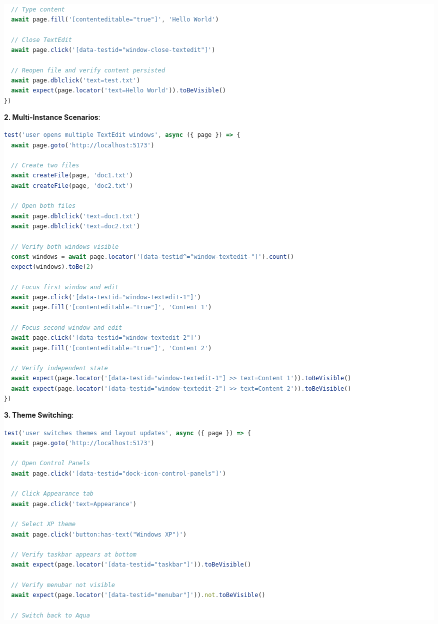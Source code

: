 ```javascript
  // Type content
  await page.fill('[contenteditable="true"]', 'Hello World')

  // Close TextEdit
  await page.click('[data-testid="window-close-textedit"]')

  // Reopen file and verify content persisted
  await page.dblclick('text=test.txt')
  await expect(page.locator('text=Hello World')).toBeVisible()
})
```

**2. Multi-Instance Scenarios**:
```javascript
test('user opens multiple TextEdit windows', async ({ page }) => {
  await page.goto('http://localhost:5173')

  // Create two files
  await createFile(page, 'doc1.txt')
  await createFile(page, 'doc2.txt')

  // Open both files
  await page.dblclick('text=doc1.txt')
  await page.dblclick('text=doc2.txt')

  // Verify both windows visible
  const windows = await page.locator('[data-testid^="window-textedit-"]').count()
  expect(windows).toBe(2)

  // Focus first window and edit
  await page.click('[data-testid="window-textedit-1"]')
  await page.fill('[contenteditable="true"]', 'Content 1')

  // Focus second window and edit
  await page.click('[data-testid="window-textedit-2"]')
  await page.fill('[contenteditable="true"]', 'Content 2')

  // Verify independent state
  await expect(page.locator('[data-testid="window-textedit-1"] >> text=Content 1')).toBeVisible()
  await expect(page.locator('[data-testid="window-textedit-2"] >> text=Content 2')).toBeVisible()
})
```

**3. Theme Switching**:
```javascript
test('user switches themes and layout updates', async ({ page }) => {
  await page.goto('http://localhost:5173')

  // Open Control Panels
  await page.click('[data-testid="dock-icon-control-panels"]')

  // Click Appearance tab
  await page.click('text=Appearance')

  // Select XP theme
  await page.click('button:has-text("Windows XP")')

  // Verify taskbar appears at bottom
  await expect(page.locator('[data-testid="taskbar"]')).toBeVisible()

  // Verify menubar not visible
  await expect(page.locator('[data-testid="menubar"]')).not.toBeVisible()

  // Switch back to Aqua
```